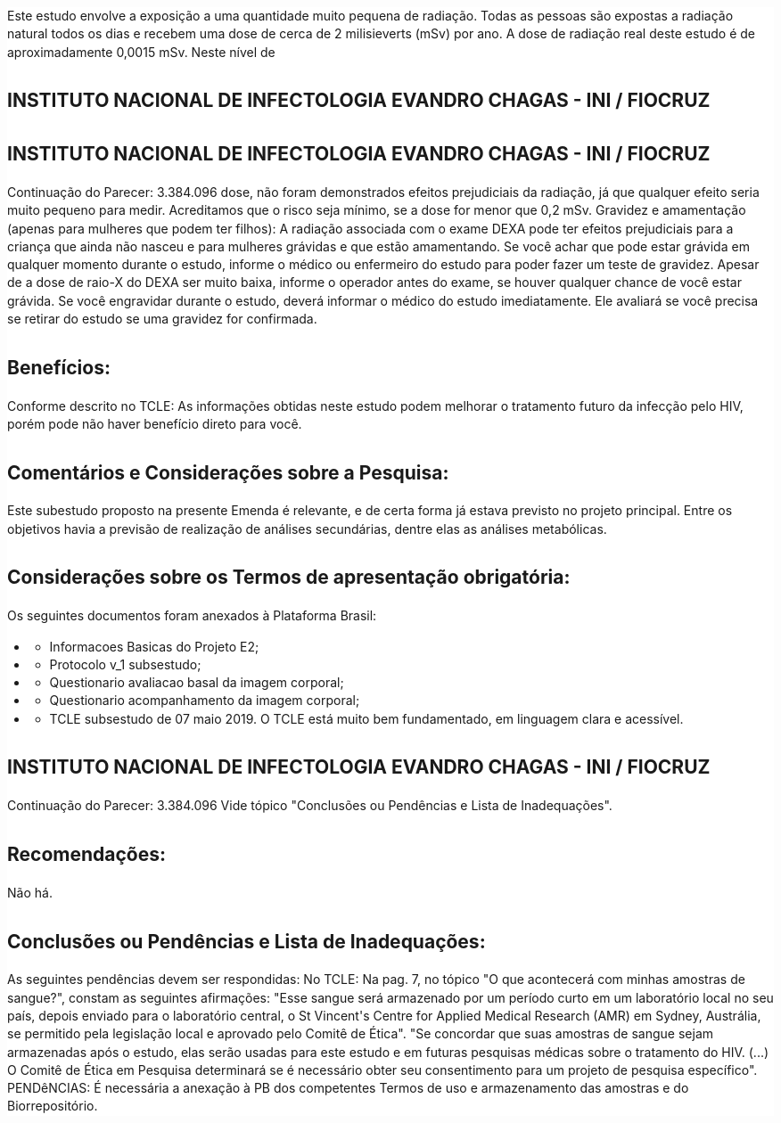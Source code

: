 Este estudo envolve a exposição a uma quantidade muito pequena de radiação. Todas as pessoas são expostas a radiação natural todos os dias e recebem uma dose de cerca de 2 milisieverts (mSv) por ano. A dose de radiação real deste estudo é de aproximadamente 0,0015 mSv. Neste nível de
## INSTITUTO NACIONAL DE INFECTOLOGIA EVANDRO CHAGAS - INI / FIOCRUZ

## INSTITUTO NACIONAL DE INFECTOLOGIA EVANDRO CHAGAS - INI / FIOCRUZ

Continuação do Parecer: 3.384.096
dose, não foram demonstrados efeitos prejudiciais da radiação, já que qualquer efeito seria muito pequeno para medir. Acreditamos que o risco seja mínimo, se a dose for menor que 0,2 mSv.
Gravidez e amamentação (apenas para mulheres que podem ter filhos):
A radiação associada com o exame DEXA pode ter efeitos prejudiciais para a criança que ainda não nasceu e para mulheres grávidas e que estão amamentando. Se você achar que pode estar grávida em qualquer momento durante o estudo, informe o médico ou enfermeiro do estudo para poder fazer um teste de gravidez. Apesar de a dose de raio-X do DEXA ser muito baixa, informe o operador antes do exame, se houver qualquer chance de você estar grávida. Se você engravidar durante o estudo, deverá informar o médico do estudo imediatamente. Ele avaliará se você precisa se retirar do estudo se uma gravidez for confirmada.
## Benefícios:
Conforme descrito no TCLE:
As informações obtidas neste estudo podem melhorar o tratamento futuro da infecção pelo HIV, porém pode não haver benefício direto para você.
## Comentários e Considerações sobre a Pesquisa:
Este subestudo proposto na presente Emenda é relevante, e de certa forma já estava previsto no projeto principal. Entre os objetivos havia a previsão de realização de análises secundárias, dentre elas as análises metabólicas.
## Considerações sobre os Termos de apresentação obrigatória:
Os seguintes documentos foram anexados à Plataforma Brasil:
- - Informacoes Basicas do Projeto E2;
- - Protocolo v\_1 subsestudo;
- - Questionario avaliacao basal da imagem corporal;
- - Questionario acompanhamento da imagem corporal;
- - TCLE subsestudo de 07 maio 2019.
O TCLE está muito bem fundamentado, em linguagem clara e acessível.
## INSTITUTO NACIONAL DE INFECTOLOGIA EVANDRO CHAGAS - INI / FIOCRUZ
Continuação do Parecer: 3.384.096
Vide tópico "Conclusões ou Pendências e Lista de Inadequações".
## Recomendações:
Não há.
## Conclusões ou Pendências e Lista de Inadequações:
As seguintes pendências devem ser respondidas:
No TCLE:
Na pag. 7, no tópico "O que acontecerá com minhas amostras de sangue?", constam as seguintes afirmações:
"Esse sangue será armazenado por um período curto em um laboratório local no seu país, depois enviado para o laboratório central, o St Vincent's Centre for Applied Medical Research (AMR) em Sydney, Austrália, se permitido pela legislação local e aprovado pelo Comitê de Ética".
"Se concordar que suas amostras de sangue sejam armazenadas após o estudo, elas serão usadas para este estudo e em futuras pesquisas médicas sobre o tratamento do HIV. (...) O Comitê de Ética em Pesquisa determinará se é necessário obter seu consentimento para um projeto de pesquisa específico".
PENDêNCIAS: É necessária a anexação à PB dos competentes Termos de uso e armazenamento das amostras e do Biorrepositório.